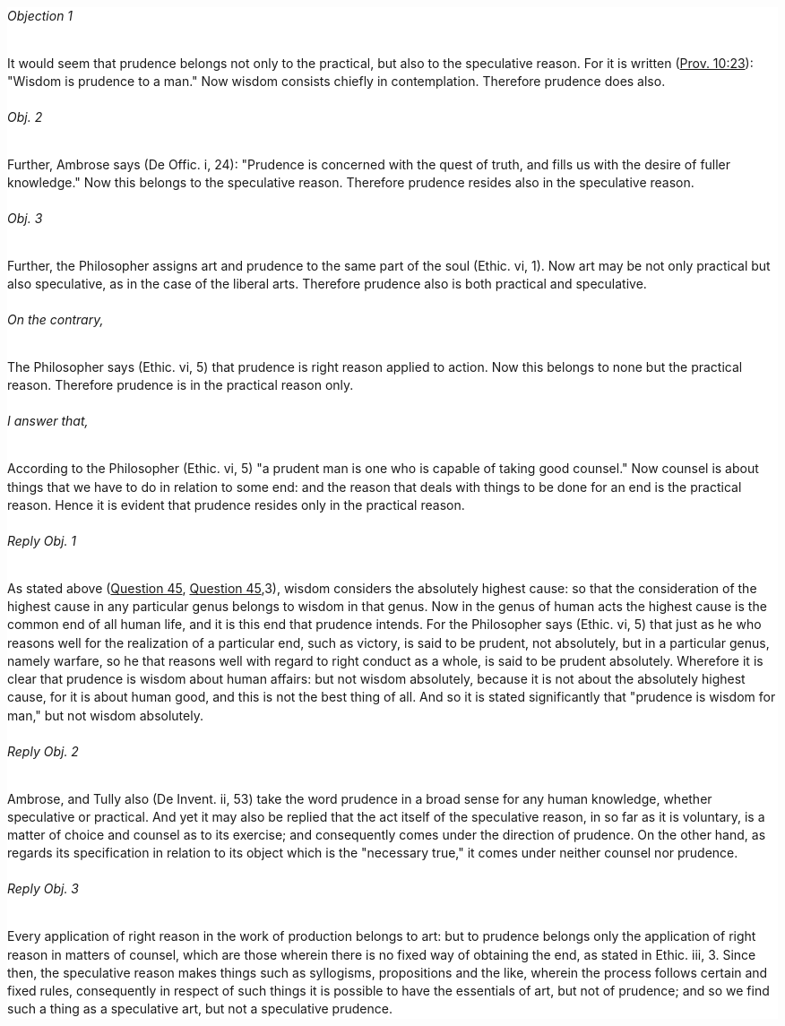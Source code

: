###### Objection 1
It would seem that prudence belongs not only to the practical, but also to the speculative reason. For it is written ([Prov. 10:23](http://bible.gospelcom.net/bible?Prov++10:23)): "Wisdom is prudence to a man." Now wisdom consists chiefly in contemplation. Therefore prudence does also.  

###### Obj. 2
Further, Ambrose says (De Offic. i, 24): "Prudence is concerned with the quest of truth, and fills us with the desire of fuller knowledge." Now this belongs to the speculative reason. Therefore prudence resides also in the speculative reason.  

###### Obj. 3
Further, the Philosopher assigns art and prudence to the same part of the soul (Ethic. vi, 1). Now art may be not only practical but also speculative, as in the case of the liberal arts. Therefore prudence also is both practical and speculative.  

###### On the contrary,
The Philosopher says (Ethic. vi, 5) that prudence is right reason applied to action. Now this belongs to none but the practical reason. Therefore prudence is in the practical reason only.  

###### I answer that,
According to the Philosopher (Ethic. vi, 5) "a prudent man is one who is capable of taking good counsel." Now counsel is about things that we have to do in relation to some end: and the reason that deals with things to be done for an end is the practical reason. Hence it is evident that prudence resides only in the practical reason.  

###### Reply Obj. 1
As stated above ([Question 45](../../001.%20Theological%20Virtues/23.%20Charity/45.%20Gift%20of%20Wisdom.md), [Question 45](../../001.%20Theological%20Virtues/23.%20Charity/45.%20Gift%20of%20Wisdom.md),3), wisdom considers the absolutely highest cause: so that the consideration of the highest cause in any particular genus belongs to wisdom in that genus. Now in the genus of human acts the highest cause is the common end of all human life, and it is this end that prudence intends. For the Philosopher says (Ethic. vi, 5) that just as he who reasons well for the realization of a particular end, such as victory, is said to be prudent, not absolutely, but in a particular genus, namely warfare, so he that reasons well with regard to right conduct as a whole, is said to be prudent absolutely. Wherefore it is clear that prudence is wisdom about human affairs: but not wisdom absolutely, because it is not about the absolutely highest cause, for it is about human good, and this is not the best thing of all. And so it is stated significantly that "prudence is wisdom for man," but not wisdom absolutely.  

###### Reply Obj. 2
Ambrose, and Tully also (De Invent. ii, 53) take the word prudence in a broad sense for any human knowledge, whether speculative or practical. And yet it may also be replied that the act itself of the speculative reason, in so far as it is voluntary, is a matter of choice and counsel as to its exercise; and consequently comes under the direction of prudence. On the other hand, as regards its specification in relation to its object which is the "necessary true," it comes under neither counsel nor prudence.  

###### Reply Obj. 3
Every application of right reason in the work of production belongs to art: but to prudence belongs only the application of right reason in matters of counsel, which are those wherein there is no fixed way of obtaining the end, as stated in Ethic. iii, 3. Since then, the speculative reason makes things such as syllogisms, propositions and the like, wherein the process follows certain and fixed rules, consequently in respect of such things it is possible to have the essentials of art, but not of prudence; and so we find such a thing as a speculative art, but not a speculative prudence.  
